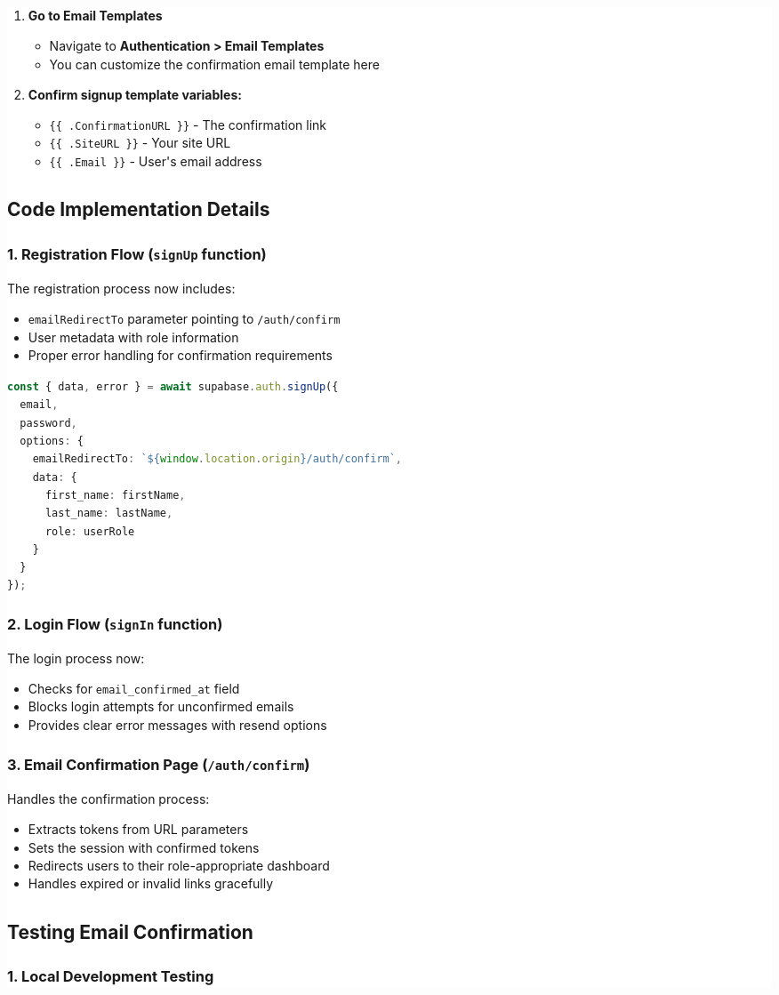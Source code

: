 1. **Go to Email Templates**
   - Navigate to **Authentication > Email Templates**
   - You can customize the confirmation email template here

2. **Confirm signup template variables:**
   - `{{ .ConfirmationURL }}` - The confirmation link
   - `{{ .SiteURL }}` - Your site URL
   - `{{ .Email }}` - User's email address

## Code Implementation Details

### 1. Registration Flow (`signUp` function)

The registration process now includes:
- `emailRedirectTo` parameter pointing to `/auth/confirm`
- User metadata with role information
- Proper error handling for confirmation requirements

```typescript
const { data, error } = await supabase.auth.signUp({
  email,
  password,
  options: {
    emailRedirectTo: `${window.location.origin}/auth/confirm`,
    data: {
      first_name: firstName,
      last_name: lastName,
      role: userRole
    }
  }
});
```

### 2. Login Flow (`signIn` function)

The login process now:
- Checks for `email_confirmed_at` field
- Blocks login attempts for unconfirmed emails
- Provides clear error messages with resend options

### 3. Email Confirmation Page (`/auth/confirm`)

Handles the confirmation process:
- Extracts tokens from URL parameters
- Sets the session with confirmed tokens
- Redirects users to their role-appropriate dashboard
- Handles expired or invalid links gracefully

## Testing Email Confirmation

### 1. Local Development Testing
